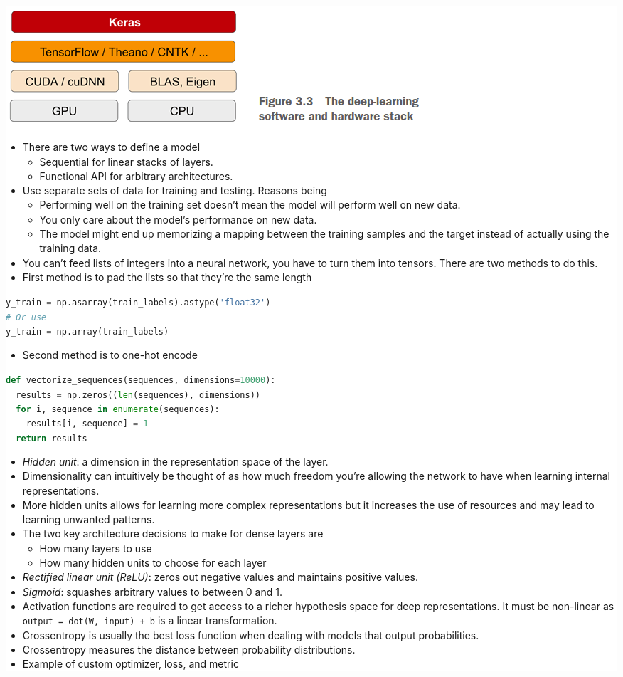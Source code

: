 ![Figure 3.3](figure3-3.png)
- There are two ways to define a model
    - Sequential for linear stacks of layers.
    - Functional API for arbitrary architectures.
- Use separate sets of data for training and testing. Reasons being
    - Performing well on the training set doesn’t mean the model will perform well on new data.
    - You only care about the model’s performance on new data.
    - The model might end up memorizing a mapping between the training samples and the target instead of actually using the training data.
- You can’t feed lists of integers into a neural network, you have to turn them into tensors. There are two methods to do this.
- First method is to pad the lists so that they’re the same length

```python
y_train = np.asarray(train_labels).astype('float32')
# Or use
y_train = np.array(train_labels)
```

- Second method is to one-hot encode

```python
def vectorize_sequences(sequences, dimensions=10000):
  results = np.zeros((len(sequences), dimensions))
  for i, sequence in enumerate(sequences):
    results[i, sequence] = 1
  return results
```

- *Hidden unit*: a dimension in the representation space of the layer.
- Dimensionality can intuitively be thought of as how much freedom you’re allowing the network to have when learning internal representations.
- More hidden units allows for learning more complex representations but it increases the use of resources and may lead to learning unwanted patterns.
- The two key architecture decisions to make for dense layers are
    - How many layers to use
    - How many hidden units to choose for each layer
- *Rectified linear unit (ReLU)*: zeros out negative values and maintains positive values.
- *Sigmoid*: squashes arbitrary values to between 0 and 1.
- Activation functions are required to get access to a richer hypothesis space for deep representations. It must be non-linear as `output = dot(W, input) + b` is a linear transformation.
- Crossentropy is usually the best loss function when dealing with models that output probabilities.
- Crossentropy measures the distance between probability distributions.
- Example of custom optimizer, loss, and metric
